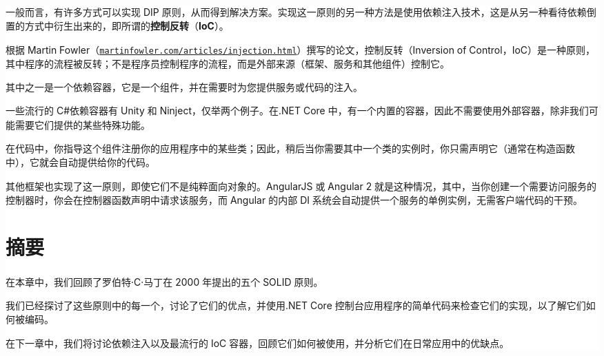 一般而言，有许多方式可以实现 DIP 原则，从而得到解决方案。实现这一原则的另一种方法是使用依赖注入技术，这是从另一种看待依赖倒置的方式中衍生出来的，即所谓的**控制反转**（**IoC**）。

根据 Martin Fowler（[`martinfowler.com/articles/injection.html`](https://martinfowler.com/articles/injection.html)）撰写的论文，控制反转（Inversion of Control，IoC）是一种原则，其中程序的流程被反转；不是程序员控制程序的流程，而是外部来源（框架、服务和其他组件）控制它。

其中之一是一个依赖容器，它是一个组件，并在需要时为您提供服务或代码的注入。

一些流行的 C#依赖容器有 Unity 和 Ninject，仅举两个例子。在.NET Core 中，有一个内置的容器，因此不需要使用外部容器，除非我们可能需要它们提供的某些特殊功能。

在代码中，你指导这个组件注册你的应用程序中的某些类；因此，稍后当你需要其中一个类的实例时，你只需声明它（通常在构造函数中），它就会自动提供给你的代码。

其他框架也实现了这一原则，即使它们不是纯粹面向对象的。AngularJS 或 Angular 2 就是这种情况，其中，当你创建一个需要访问服务的控制器时，你会在控制器函数声明中请求该服务，而 Angular 的内部 DI 系统会自动提供一个服务的单例实例，无需客户端代码的干预。

# 摘要

在本章中，我们回顾了罗伯特·C·马丁在 2000 年提出的五个 SOLID 原则。

我们已经探讨了这些原则中的每一个，讨论了它们的优点，并使用.NET Core 控制台应用程序的简单代码来检查它们的实现，以了解它们如何被编码。

在下一章中，我们将讨论依赖注入以及最流行的 IoC 容器，回顾它们如何被使用，并分析它们在日常应用中的优缺点。
